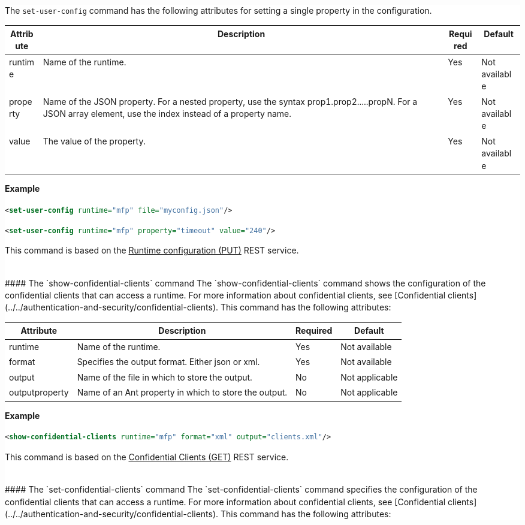 The `set-user-config` command has the following attributes for setting a single property in the configuration.

| Attribute      | Description |	Required | Default |
|----------------|-------------|-------------|---------|
| runtime	     | Name of the runtime. | Yes | Not available | 
| property	     | Name of the JSON property. For a nested property, use the syntax prop1.prop2.....propN. For a JSON array element, use the index instead of a property name. | Yes | Not available | 
| value	         | The value of the property. | Yes | Not available |

**Example**  

```xml
<set-user-config runtime="mfp" file="myconfig.json"/>
```

```xml
<set-user-config runtime="mfp" property="timeout" value="240"/>
```

This command is based on the [Runtime configuration (PUT)](http://www.ibm.com/support/knowledgecenter/en/SSHS8R_8.0.0/com.ibm.worklight.apiref.doc/apiref/r_restapi_runtime_configuration_put.html?view=kc#Runtime-configuration--PUT-) REST service.

<br/>
#### The `show-confidential-clients` command
The `show-confidential-clients` command shows the configuration of the confidential clients that can access a runtime. For more information about confidential clients, see [Confidential clients](../../authentication-and-security/confidential-clients). This command has the following attributes:

| Attribute      | Description |	Required | Default |
|----------------|-------------|-------------|---------|
| runtime        | Name of the runtime. | Yes | Not available | 
| format         | Specifies the output format. Either json or xml. | Yes | Not available | 
| output         | Name of the file in which to store the output. | No | Not applicable | 
| outputproperty | Name of an Ant property in which to store the output. | No | Not applicable | 

**Example**  

```xml
<show-confidential-clients runtime="mfp" format="xml" output="clients.xml"/>
```

This command is based on the [Confidential Clients (GET)](http://www.ibm.com/support/knowledgecenter/en/SSHS8R_8.0.0/com.ibm.worklight.apiref.doc/apiref/r_restapi_confidential_clients_get.html?view=kc) REST service.

<br/>
#### The `set-confidential-clients` command
The `set-confidential-clients` command specifies the configuration of the confidential clients that can access a runtime. For more information about confidential clients, see [Confidential clients](../../authentication-and-security/confidential-clients). This command has the following attributes:
